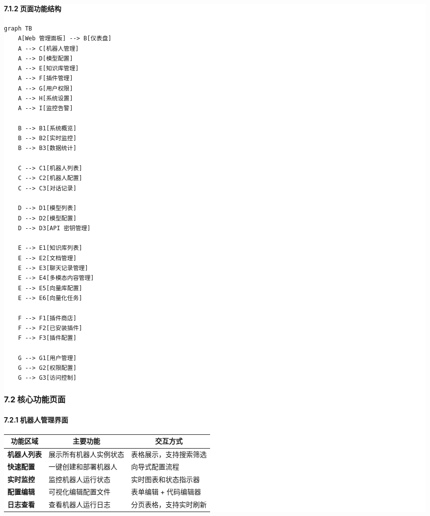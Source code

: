 #### 7.1.2 页面功能结构

```mermaid
graph TB
    A[Web 管理面板] --> B[仪表盘]
    A --> C[机器人管理]
    A --> D[模型配置]
    A --> E[知识库管理]
    A --> F[插件管理]
    A --> G[用户权限]
    A --> H[系统设置]
    A --> I[监控告警]
    
    B --> B1[系统概览]
    B --> B2[实时监控]
    B --> B3[数据统计]
    
    C --> C1[机器人列表]
    C --> C2[机器人配置]
    C --> C3[对话记录]
    
    D --> D1[模型列表]
    D --> D2[模型配置]
    D --> D3[API 密钥管理]
    
    E --> E1[知识库列表]
    E --> E2[文档管理]
    E --> E3[聊天记录管理]
    E --> E4[多模态内容管理]
    E --> E5[向量库配置]
    E --> E6[向量化任务]
    
    F --> F1[插件商店]
    F --> F2[已安装插件]
    F --> F3[插件配置]
    
    G --> G1[用户管理]
    G --> G2[权限配置]
    G --> G3[访问控制]
```

### 7.2 核心功能页面

#### 7.2.1 机器人管理界面

| 功能区域 | 主要功能 | 交互方式 |
|----------|----------|----------|
| **机器人列表** | 展示所有机器人实例状态 | 表格展示，支持搜索筛选 |
| **快速配置** | 一键创建和部署机器人 | 向导式配置流程 |
| **实时监控** | 监控机器人运行状态 | 实时图表和状态指示器 |
| **配置编辑** | 可视化编辑配置文件 | 表单编辑 + 代码编辑器 |
| **日志查看** | 查看机器人运行日志 | 分页表格，支持实时刷新 |
